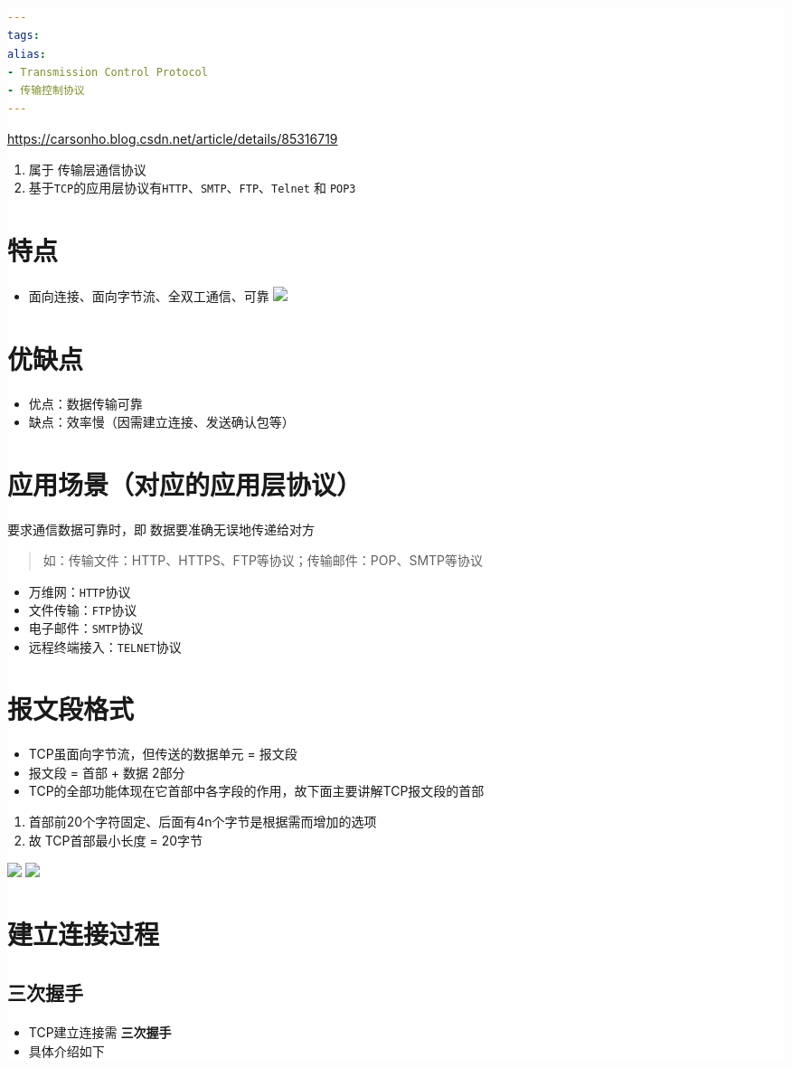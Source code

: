 ```yaml
---
tags: 
alias:
- Transmission Control Protocol
- 传输控制协议
---
```


https://carsonho.blog.csdn.net/article/details/85316719
1.  属于 传输层通信协议
2.  基于`TCP`的应用层协议有`HTTP`、`SMTP`、`FTP`、`Telnet` 和 `POP3`
# 特点
-   面向连接、面向字节流、全双工通信、可靠
![](https://imgconvert.csdnimg.cn/aHR0cDovL3VwbG9hZC1pbWFnZXMuamlhbnNodS5pby91cGxvYWRfaW1hZ2VzLzk0NDM2NS1jNzcwNTNjOTg4MTU5MmFiLnBuZz9pbWFnZU1vZ3IyL2F1dG8tb3JpZW50L3N0cmlwJTdDaW1hZ2VWaWV3Mi8yL3cvMTI0MA)
# 优缺点

-   优点：数据传输可靠
-   缺点：效率慢（因需建立连接、发送确认包等）
# 应用场景（对应的应用层协议）

要求通信数据可靠时，即 数据要准确无误地传递给对方

> 如：传输文件：HTTP、HTTPS、FTP等协议；传输邮件：POP、SMTP等协议

-   万维网：`HTTP`协议
-   文件传输：`FTP`协议
-   电子邮件：`SMTP`协议
-   远程终端接入：`TELNET`协议

# 报文段格式

-   TCP虽面向字节流，但传送的数据单元 = 报文段
-   报文段 = 首部 + 数据 2部分
-   TCP的全部功能体现在它首部中各字段的作用，故下面主要讲解TCP报文段的首部

1.  首部前20个字符固定、后面有4n个字节是根据需而增加的选项
2.  故 TCP首部最小长度 = 20字节

![](https://imgconvert.csdnimg.cn/aHR0cDovL3VwbG9hZC1pbWFnZXMuamlhbnNodS5pby91cGxvYWRfaW1hZ2VzLzk0NDM2NS0xMjMzMzM2NDJlOGViMzFhLnBuZz9pbWFnZU1vZ3IyL2F1dG8tb3JpZW50L3N0cmlwJTdDaW1hZ2VWaWV3Mi8yL3cvMTI0MA)
![](https://imgconvert.csdnimg.cn/aHR0cDovL3VwbG9hZC1pbWFnZXMuamlhbnNodS5pby91cGxvYWRfaW1hZ2VzLzk0NDM2NS00NzQwZGI5MTE1ODI5MzlmLnBuZz9pbWFnZU1vZ3IyL2F1dG8tb3JpZW50L3N0cmlwJTdDaW1hZ2VWaWV3Mi8yL3cvMTI0MA)

# 建立连接过程
## 三次握手
-   TCP建立连接需 **三次握手**
-   具体介绍如下

